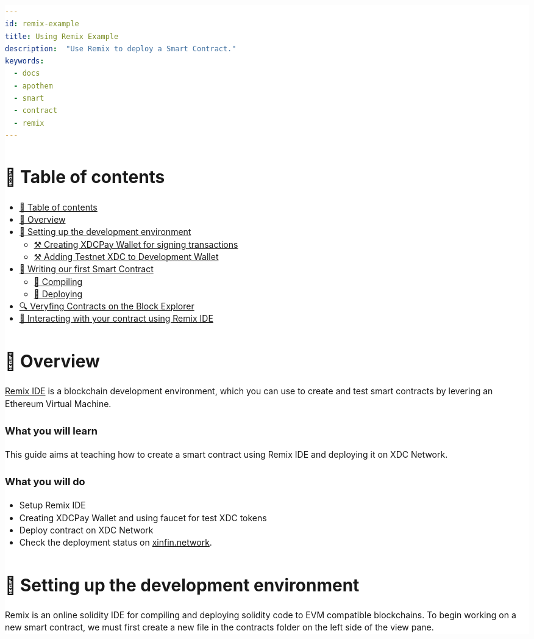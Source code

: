 ```yaml
---
id: remix-example
title: Using Remix Example
description:  "Use Remix to deploy a Smart Contract."
keywords:
  - docs
  - apothem
  - smart
  - contract
  - remix
---
```


# 🧭 Table of contents

- [🧭 Table of contents](#-table-of-contents)
- [📰 Overview](#-overview)
- [🚀 Setting up the development environment](#-setting-up-the-development-environment)
  - [⚒️ Creating XDCPay Wallet for signing transactions](#%EF%B8%8F-creating-xdcpay-wallet-for-signing-transactions)
  - [⚒️ Adding Testnet XDC to Development Wallet](#-adding-testnet-xdc-to-development-wallet)
- [🍕 Writing our first Smart Contract](#-writing-our-first-smart-contract)
  - [🍕 Compiling](#-compiling)
  - [🍕 Deploying](#-deploying)
- [🔍 Veryfing Contracts on the Block Explorer](#-veryfing-contracts-on-the-block-explorer)
- [🍕 Interacting with your contract using Remix IDE](#-interacting-with-your-contract-using-remix-ide)

# 📰 Overview
[Remix IDE](https://remix.xinfin.network/#optimize=false&runs=200&evmVersion=null&version=soljson-v0.8.7+commit.e28d00a7.js) is a blockchain development environment, which you can use to create and test smart contracts by levering an Ethereum Virtual Machine.

### What you will learn
This guide aims at teaching how to create a smart contract using Remix IDE and deploying it on XDC Network.

### What you will do
- Setup Remix IDE
- Creating XDCPay Wallet and using faucet for test XDC tokens
- Deploy contract on XDC Network
- Check the deployment status on [xinfin.network](https://xinfin.network/#stats).

# 🚀 Setting up the development environment

Remix is an online solidity IDE for compiling and deploying solidity code to EVM compatible blockchains. To begin working on a new smart contract, we must first create a new file in the contracts folder on the left side of the view pane.
